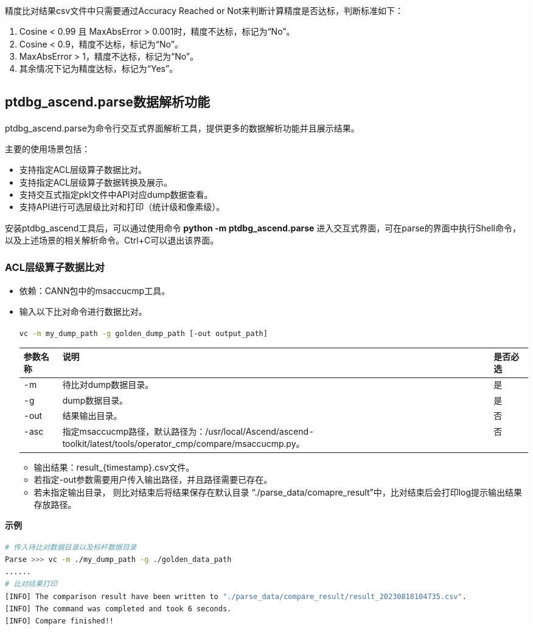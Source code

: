 精度比对结果csv文件中只需要通过Accuracy Reached or Not来判断计算精度是否达标，判断标准如下：

1. Cosine < 0.99 且 MaxAbsError > 0.001时，精度不达标，标记为“No”。
2. Cosine < 0.9，精度不达标，标记为“No”。
3. MaxAbsError > 1，精度不达标，标记为“No”。
4. 其余情况下记为精度达标，标记为“Yes”。

## ptdbg_ascend.parse数据解析功能

ptdbg_ascend.parse为命令行交互式界面解析工具，提供更多的数据解析功能并且展示结果。

主要的使用场景包括：

- 支持指定ACL层级算子数据比对。
- 支持指定ACL层级算子数据转换及展示。
- 支持交互式指定pkl文件中API对应dump数据查看。
- 支持API进行可选层级比对和打印（统计级和像素级）。

安装ptdbg_ascend工具后，可以通过使用命令 **python -m ptdbg_ascend.parse** 进入交互式界面，可在parse的界面中执行Shell命令，以及上述场景的相关解析命令。Ctrl+C可以退出该界面。

### ACL层级算子数据比对

- 依赖：CANN包中的msaccucmp工具。

- 输入以下比对命令进行数据比对。

  ```bash
  vc -m my_dump_path -g golden_dump_path [-out output_path]
  ```
  
  | 参数名称 | 说明                                                         | 是否必选 |
  | -------- | ------------------------------------------------------------ | -------- |
  | -m       | 待比对dump数据目录。                                         | 是       |
  | -g       | dump数据目录。                                               | 是       |
  | -out     | 结果输出目录。                                               | 否       |
  | -asc     | 指定msaccucmp路径，默认路径为：/usr/local/Ascend/ascend-toolkit/latest/tools/operator_cmp/compare/msaccucmp.py。 | 否       |
  
  - 输出结果：result_{timestamp}.csv文件。
  - 若指定-out参数需要用户传入输出路径，并且路径需要已存在。
  - 若未指定输出目录， 则比对结束后将结果保存在默认目录 “./parse_data/comapre_result”中，比对结束后会打印log提示输出结果存放路径。

**示例**

```bash
# 传入待比对数据目录以及标杆数据目录
Parse >>> vc -m ./my_dump_path -g ./golden_data_path 
......
# 比对结果打印
[INFO] The comparison result have been written to "./parse_data/compare_result/result_20230818104735.csv".
[INFO] The command was completed and took 6 seconds.
[INFO] Compare finished!!
```


  [^]: 若传入单个dump文件，则转换单个文件，若传入dump文件目录则转换目录下所有dump文件。